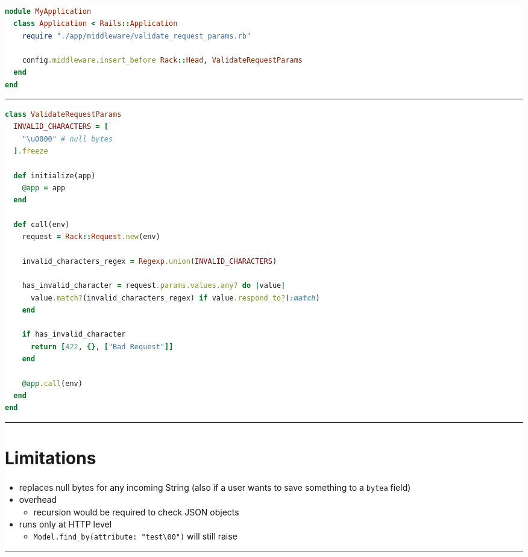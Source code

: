
```ruby
module MyApplication
  class Application < Rails::Application
    require "./app/middleware/validate_request_params.rb"

    config.middleware.insert_before Rack::Head, ValidateRequestParams
  end
end
```

---

```ruby
class ValidateRequestParams
  INVALID_CHARACTERS = [
    "\u0000" # null bytes
  ].freeze

  def initialize(app)
    @app = app
  end

  def call(env)
    request = Rack::Request.new(env)

    invalid_characters_regex = Regexp.union(INVALID_CHARACTERS)

    has_invalid_character = request.params.values.any? do |value|
      value.match?(invalid_characters_regex) if value.respond_to?(:match)
    end

    if has_invalid_character
      return [422, {}, ["Bad Request"]]
    end

    @app.call(env)
  end
end
```

---

# Limitations

- replaces null bytes for any incoming String (also if a user wants to save something to a `bytea` field)
- overhead
  - recursion would be required to check JSON objects
- runs only at HTTP level
  - `Model.find_by(attribute: "test\00")` will still raise

---
